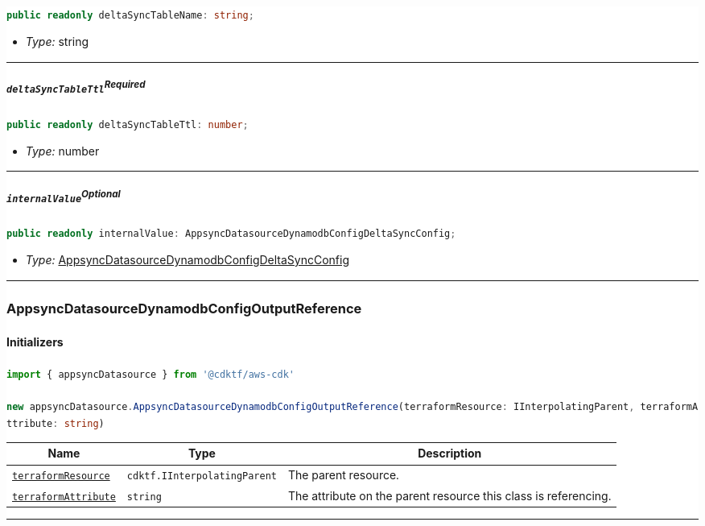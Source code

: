 ```typescript
public readonly deltaSyncTableName: string;
```

- *Type:* string

---

##### `deltaSyncTableTtl`<sup>Required</sup> <a name="deltaSyncTableTtl" id="@cdktf/aws-cdk.appsyncDatasource.AppsyncDatasourceDynamodbConfigDeltaSyncConfigOutputReference.property.deltaSyncTableTtl"></a>

```typescript
public readonly deltaSyncTableTtl: number;
```

- *Type:* number

---

##### `internalValue`<sup>Optional</sup> <a name="internalValue" id="@cdktf/aws-cdk.appsyncDatasource.AppsyncDatasourceDynamodbConfigDeltaSyncConfigOutputReference.property.internalValue"></a>

```typescript
public readonly internalValue: AppsyncDatasourceDynamodbConfigDeltaSyncConfig;
```

- *Type:* <a href="#@cdktf/aws-cdk.appsyncDatasource.AppsyncDatasourceDynamodbConfigDeltaSyncConfig">AppsyncDatasourceDynamodbConfigDeltaSyncConfig</a>

---


### AppsyncDatasourceDynamodbConfigOutputReference <a name="AppsyncDatasourceDynamodbConfigOutputReference" id="@cdktf/aws-cdk.appsyncDatasource.AppsyncDatasourceDynamodbConfigOutputReference"></a>

#### Initializers <a name="Initializers" id="@cdktf/aws-cdk.appsyncDatasource.AppsyncDatasourceDynamodbConfigOutputReference.Initializer"></a>

```typescript
import { appsyncDatasource } from '@cdktf/aws-cdk'

new appsyncDatasource.AppsyncDatasourceDynamodbConfigOutputReference(terraformResource: IInterpolatingParent, terraformAttribute: string)
```

| **Name** | **Type** | **Description** |
| --- | --- | --- |
| <code><a href="#@cdktf/aws-cdk.appsyncDatasource.AppsyncDatasourceDynamodbConfigOutputReference.Initializer.parameter.terraformResource">terraformResource</a></code> | <code>cdktf.IInterpolatingParent</code> | The parent resource. |
| <code><a href="#@cdktf/aws-cdk.appsyncDatasource.AppsyncDatasourceDynamodbConfigOutputReference.Initializer.parameter.terraformAttribute">terraformAttribute</a></code> | <code>string</code> | The attribute on the parent resource this class is referencing. |

---